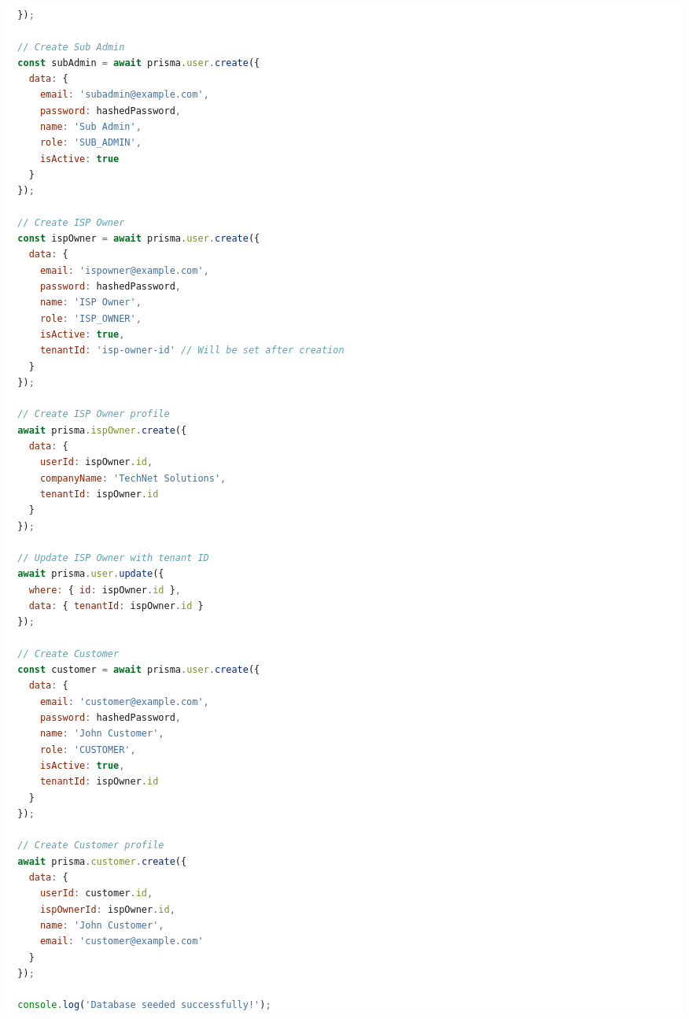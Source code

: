 ```javascript
  });

  // Create Sub Admin
  const subAdmin = await prisma.user.create({
    data: {
      email: 'subadmin@example.com',
      password: hashedPassword,
      name: 'Sub Admin',
      role: 'SUB_ADMIN',
      isActive: true
    }
  });

  // Create ISP Owner
  const ispOwner = await prisma.user.create({
    data: {
      email: 'ispowner@example.com',
      password: hashedPassword,
      name: 'ISP Owner',
      role: 'ISP_OWNER',
      isActive: true,
      tenantId: 'isp-owner-id' // Will be set after creation
    }
  });

  // Create ISP Owner profile
  await prisma.ispOwner.create({
    data: {
      userId: ispOwner.id,
      companyName: 'TechNet Solutions',
      tenantId: ispOwner.id
    }
  });

  // Update ISP Owner with tenant ID
  await prisma.user.update({
    where: { id: ispOwner.id },
    data: { tenantId: ispOwner.id }
  });

  // Create Customer
  const customer = await prisma.user.create({
    data: {
      email: 'customer@example.com',
      password: hashedPassword,
      name: 'John Customer',
      role: 'CUSTOMER',
      isActive: true,
      tenantId: ispOwner.id
    }
  });

  // Create Customer profile
  await prisma.customer.create({
    data: {
      userId: customer.id,
      ispOwnerId: ispOwner.id,
      name: 'John Customer',
      email: 'customer@example.com'
    }
  });

  console.log('Database seeded successfully!');
```